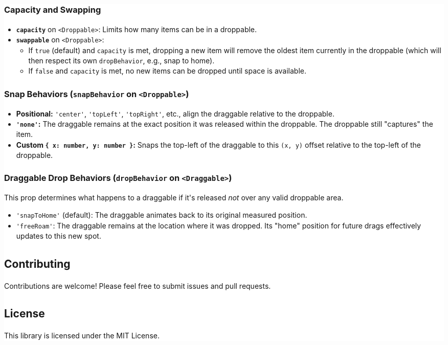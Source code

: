 ### Capacity and Swapping

- **`capacity`** on `<Droppable>`: Limits how many items can be in a droppable.
- **`swappable`** on `<Droppable>`:
  - If `true` (default) and `capacity` is met, dropping a new item will remove the oldest item currently in the droppable (which will then respect its own `dropBehavior`, e.g., snap to home).
  - If `false` and `capacity` is met, no new items can be dropped until space is available.

### Snap Behaviors (`snapBehavior` on `<Droppable>`)

- **Positional:** `'center'`, `'topLeft'`, `'topRight'`, etc., align the draggable relative to the droppable.
- **`'none'`:** The draggable remains at the exact position it was released within the droppable. The droppable still "captures" the item.
- **Custom `{ x: number, y: number }`:** Snaps the top-left of the draggable to this `(x, y)` offset relative to the top-left of the droppable.

### Draggable Drop Behaviors (`dropBehavior` on `<Draggable>`)

This prop determines what happens to a draggable if it's released _not_ over any valid droppable area.

- `'snapToHome'` (default): The draggable animates back to its original measured position.
- `'freeRoam'`: The draggable remains at the location where it was dropped. Its "home" position for future drags effectively updates to this new spot.

## Contributing

Contributions are welcome! Please feel free to submit issues and pull requests.

## License

This library is licensed under the MIT License.
